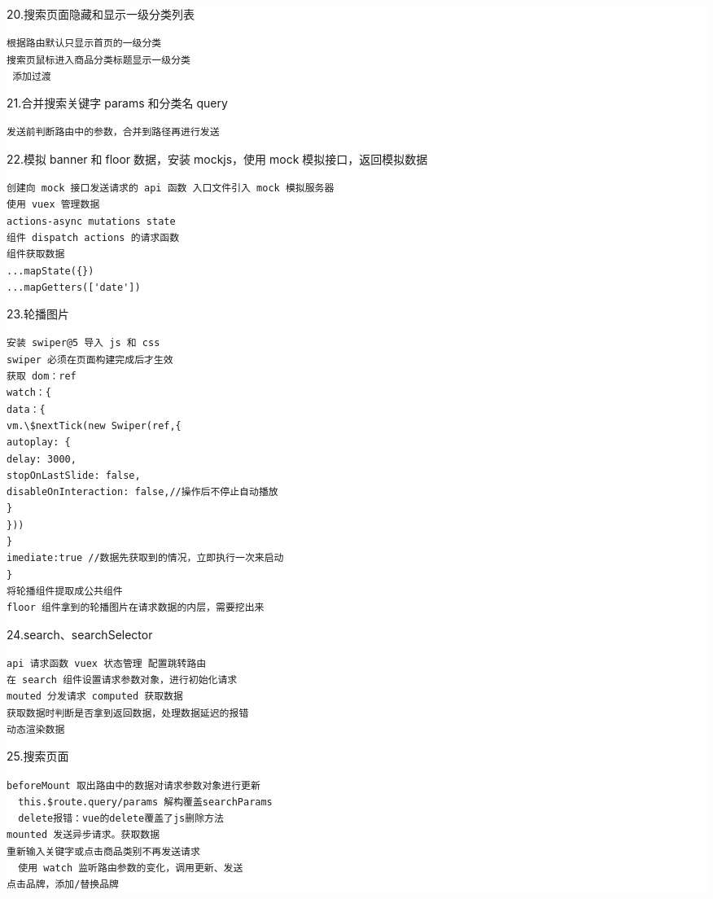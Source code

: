 20.搜索页面隐藏和显示一级分类列表

    根据路由默认只显示首页的一级分类
    搜索页鼠标进入商品分类标题显示一级分类
     添加过渡

21.合并搜索关键字 params 和分类名 query

    发送前判断路由中的参数，合并到路径再进行发送

22.模拟 banner 和 floor 数据，安装 mockjs，使用 mock 模拟接口，返回模拟数据

    创建向 mock 接口发送请求的 api 函数 入口文件引入 mock 模拟服务器
    使用 vuex 管理数据
    actions-async mutations state
    组件 dispatch actions 的请求函数
    组件获取数据
    ...mapState({})
    ...mapGetters(['date'])

23.轮播图片

    安装 swiper@5 导入 js 和 css
    swiper 必须在页面构建完成后才生效
    获取 dom：ref
    watch：{
    data：{
    vm.\$nextTick(new Swiper(ref,{
    autoplay: {
    delay: 3000,
    stopOnLastSlide: false,
    disableOnInteraction: false,//操作后不停止自动播放
    }
    }))
    }
    imediate:true //数据先获取到的情况，立即执行一次来启动
    }
    将轮播组件提取成公共组件
    floor 组件拿到的轮播图片在请求数据的内层，需要挖出来

24.search、searchSelector

    api 请求函数 vuex 状态管理 配置跳转路由
    在 search 组件设置请求参数对象，进行初始化请求
    mouted 分发请求 computed 获取数据
    获取数据时判断是否拿到返回数据，处理数据延迟的报错
    动态渲染数据

25.搜索页面

    beforeMount 取出路由中的数据对请求参数对象进行更新
      this.$route.query/params 解构覆盖searchParams
      delete报错：vue的delete覆盖了js删除方法
    mounted 发送异步请求。获取数据
    重新输入关键字或点击商品类别不再发送请求
      使用 watch 监听路由参数的变化，调用更新、发送
    点击品牌，添加/替换品牌
